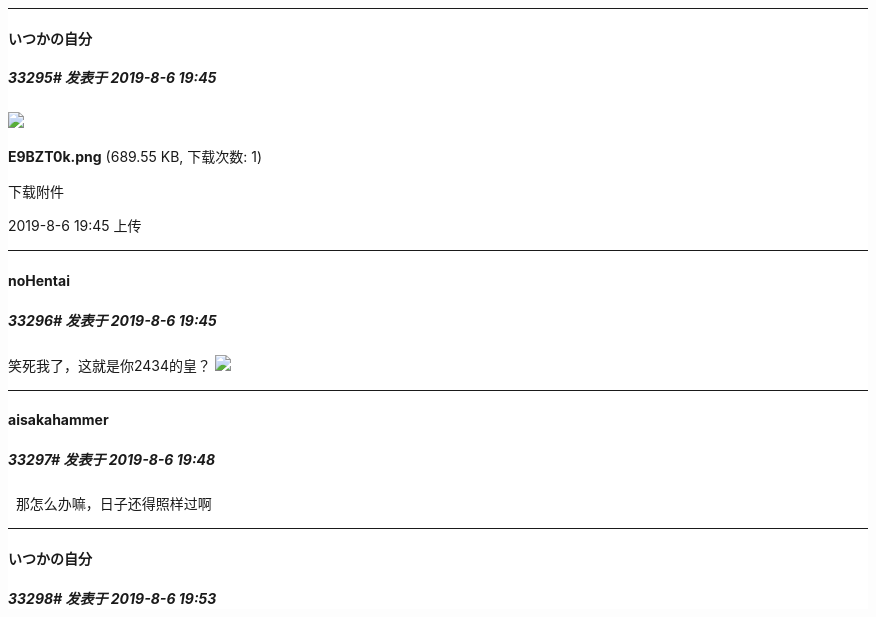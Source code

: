


-----

####  いつかの自分  
##### 33295#       发表于 2019-8-6 19:45




<img src="https://img.saraba1st.com/forum/201908/06/194507e1nxrwznn7wu4pph.png" referrerpolicy="no-referrer">


<strong>E9BZT0k.png</strong> (689.55 KB, 下载次数: 1)

下载附件

2019-8-6 19:45 上传











-----

####  noHentai  
##### 33296#       发表于 2019-8-6 19:45




笑死我了，这就是你2434的皇？
<img src="https://b2.bmp.ovh/imgs/2019/08/f465bad8f809bccb.png" referrerpolicy="no-referrer">







-----

####  aisakahammer  
##### 33297#       发表于 2019-8-6 19:48




  那怎么办嘛，日子还得照样过啊







-----

####  いつかの自分  
##### 33298#       发表于 2019-8-6 19:53
